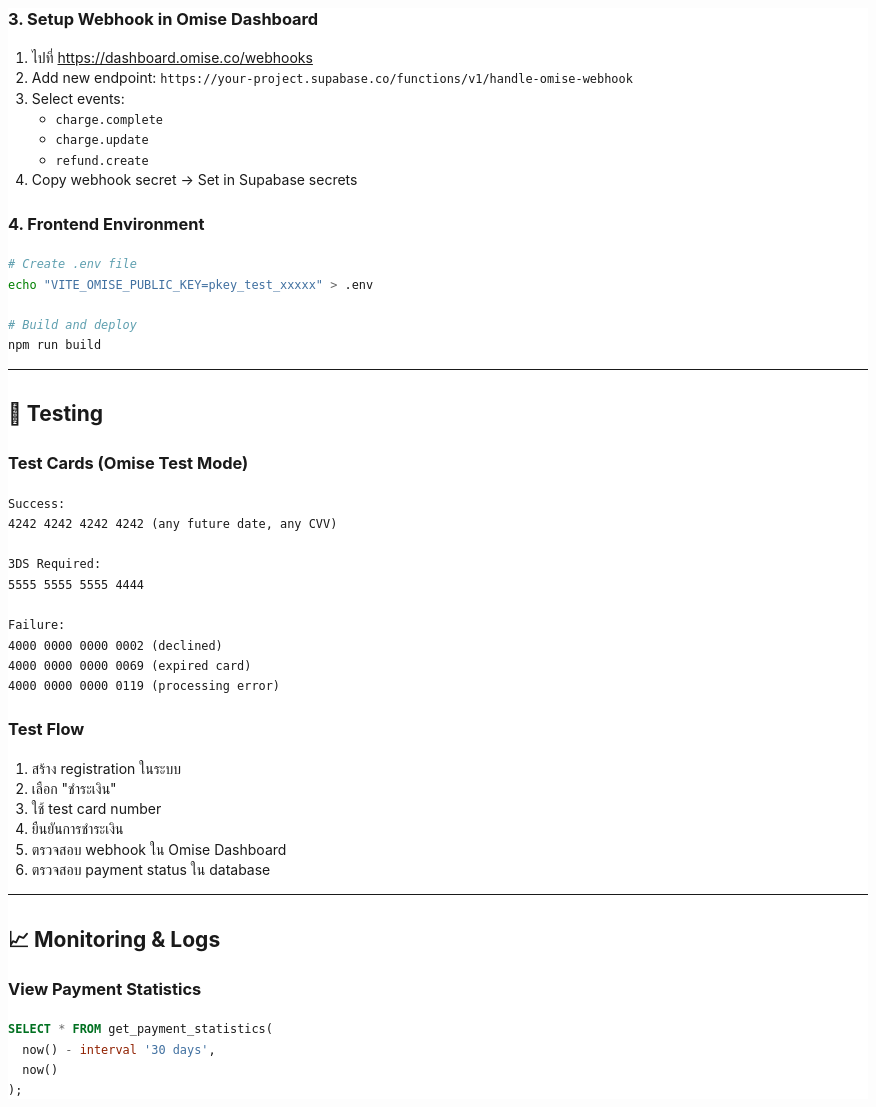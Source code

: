 ### 3. Setup Webhook in Omise Dashboard
1. ไปที่ https://dashboard.omise.co/webhooks
2. Add new endpoint: `https://your-project.supabase.co/functions/v1/handle-omise-webhook`
3. Select events:
   - `charge.complete`
   - `charge.update`
   - `refund.create`
4. Copy webhook secret → Set in Supabase secrets

### 4. Frontend Environment
```bash
# Create .env file
echo "VITE_OMISE_PUBLIC_KEY=pkey_test_xxxxx" > .env

# Build and deploy
npm run build
```

---

## 🧪 Testing

### Test Cards (Omise Test Mode)
```
Success:
4242 4242 4242 4242 (any future date, any CVV)

3DS Required:
5555 5555 5555 4444

Failure:
4000 0000 0000 0002 (declined)
4000 0000 0000 0069 (expired card)
4000 0000 0000 0119 (processing error)
```

### Test Flow
1. สร้าง registration ในระบบ
2. เลือก "ชำระเงิน"
3. ใช้ test card number
4. ยืนยันการชำระเงิน
5. ตรวจสอบ webhook ใน Omise Dashboard
6. ตรวจสอบ payment status ใน database

---

## 📈 Monitoring & Logs

### View Payment Statistics
```sql
SELECT * FROM get_payment_statistics(
  now() - interval '30 days',
  now()
);
```
